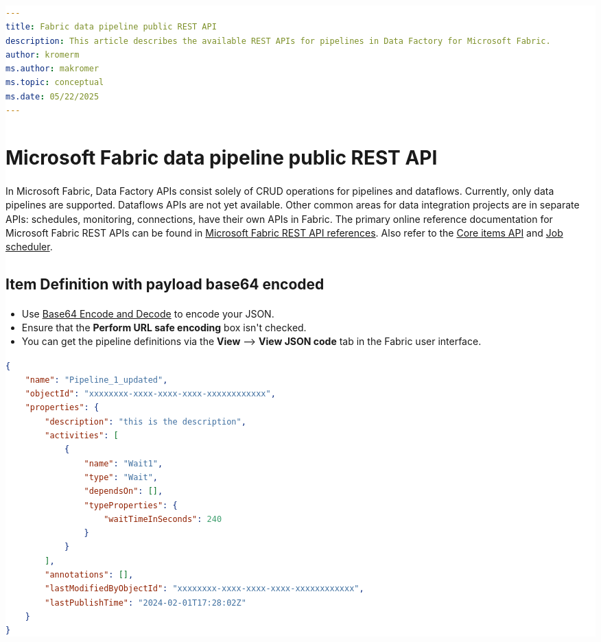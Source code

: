 ```yaml
---
title: Fabric data pipeline public REST API
description: This article describes the available REST APIs for pipelines in Data Factory for Microsoft Fabric.
author: kromerm
ms.author: makromer
ms.topic: conceptual
ms.date: 05/22/2025
---
```


# Microsoft Fabric data pipeline public REST API

In Microsoft Fabric, Data Factory APIs consist solely of CRUD operations for pipelines and dataflows. Currently, only data pipelines are supported. Dataflows APIs are not yet available. Other common areas for data integration projects are in separate APIs: schedules, monitoring, connections, have their own APIs in Fabric. The primary online reference documentation for Microsoft Fabric REST APIs can be found in [Microsoft Fabric REST API references](/rest/api/fabric/articles/). Also refer to the [Core items API](/rest/api/fabric/core/items) and [Job scheduler](/rest/api/fabric/core/job-scheduler).

## Item Definition with payload base64 encoded

- Use [Base64 Encode and Decode](https://www.base64encode.org/) to encode your JSON.
- Ensure that the **Perform URL safe encoding** box isn't checked.
- You can get the pipeline definitions via the **View** --> **View JSON code** tab in the Fabric user interface.

```json
{ 
    "name": "Pipeline_1_updated", 
    "objectId": "xxxxxxxx-xxxx-xxxx-xxxx-xxxxxxxxxxxx", 
    "properties": { 
        "description": "this is the description", 
        "activities": [ 
            { 
                "name": "Wait1", 
                "type": "Wait", 
                "dependsOn": [], 
                "typeProperties": { 
                    "waitTimeInSeconds": 240 
                } 
            } 
        ], 
        "annotations": [], 
        "lastModifiedByObjectId": "xxxxxxxx-xxxx-xxxx-xxxx-xxxxxxxxxxxx", 
        "lastPublishTime": "2024-02-01T17:28:02Z" 
    } 
}
```
